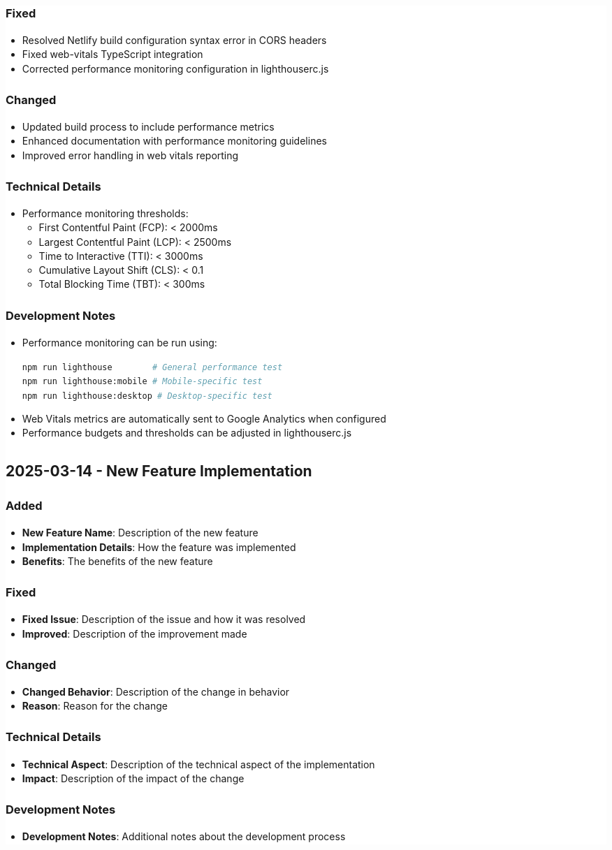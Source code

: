 ### Fixed
- Resolved Netlify build configuration syntax error in CORS headers
- Fixed web-vitals TypeScript integration
- Corrected performance monitoring configuration in lighthouserc.js

### Changed
- Updated build process to include performance metrics
- Enhanced documentation with performance monitoring guidelines
- Improved error handling in web vitals reporting

### Technical Details
- Performance monitoring thresholds:
  - First Contentful Paint (FCP): < 2000ms
  - Largest Contentful Paint (LCP): < 2500ms
  - Time to Interactive (TTI): < 3000ms
  - Cumulative Layout Shift (CLS): < 0.1
  - Total Blocking Time (TBT): < 300ms

### Development Notes
- Performance monitoring can be run using:
  ```bash
  npm run lighthouse        # General performance test
  npm run lighthouse:mobile # Mobile-specific test
  npm run lighthouse:desktop # Desktop-specific test
  ```
- Web Vitals metrics are automatically sent to Google Analytics when configured
- Performance budgets and thresholds can be adjusted in lighthouserc.js

## 2025-03-14 - New Feature Implementation

### Added
- **New Feature Name**: Description of the new feature
- **Implementation Details**: How the feature was implemented
- **Benefits**: The benefits of the new feature

### Fixed
- **Fixed Issue**: Description of the issue and how it was resolved
- **Improved**: Description of the improvement made

### Changed
- **Changed Behavior**: Description of the change in behavior
- **Reason**: Reason for the change

### Technical Details
- **Technical Aspect**: Description of the technical aspect of the implementation
- **Impact**: Description of the impact of the change

### Development Notes
- **Development Notes**: Additional notes about the development process
